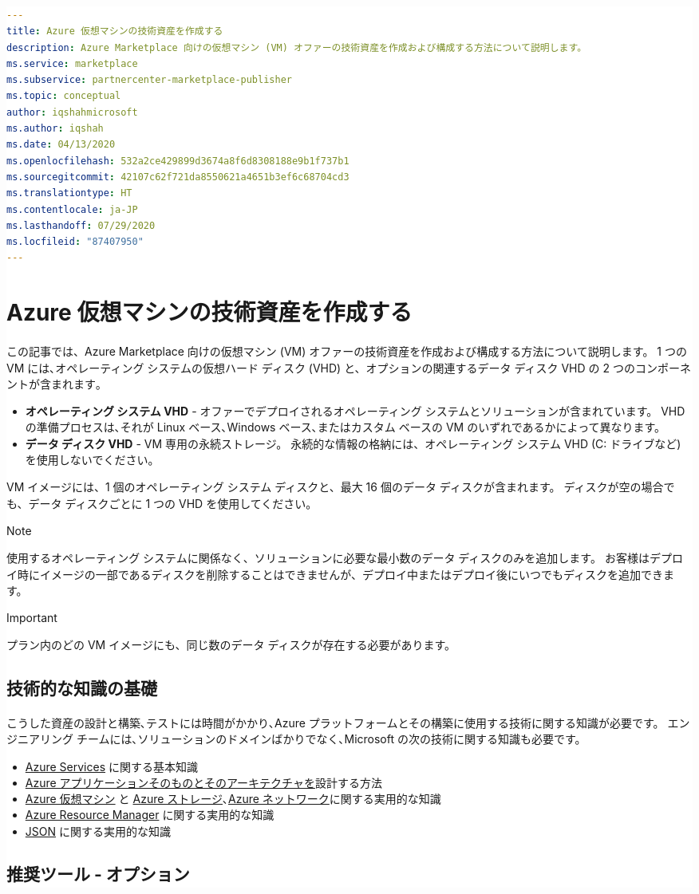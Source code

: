 ```yaml
---
title: Azure 仮想マシンの技術資産を作成する
description: Azure Marketplace 向けの仮想マシン (VM) オファーの技術資産を作成および構成する方法について説明します。
ms.service: marketplace
ms.subservice: partnercenter-marketplace-publisher
ms.topic: conceptual
author: iqshahmicrosoft
ms.author: iqshah
ms.date: 04/13/2020
ms.openlocfilehash: 532a2ce429899d3674a8f6d8308188e9b1f737b1
ms.sourcegitcommit: 42107c62f721da8550621a4651b3ef6c68704cd3
ms.translationtype: HT
ms.contentlocale: ja-JP
ms.lasthandoff: 07/29/2020
ms.locfileid: "87407950"
---
```

# <a name="create-your-azure-virtual-machine-technical-assets"></a>Azure 仮想マシンの技術資産を作成する

この記事では、Azure Marketplace 向けの仮想マシン (VM) オファーの技術資産を作成および構成する方法について説明します。 1 つの VM には､オペレーティング システムの仮想ハード ディスク (VHD) と、オプションの関連するデータ ディスク VHD の 2 つのコンポーネントが含まれます｡

* **オペレーティング システム VHD** - オファーでデプロイされるオペレーティング システムとソリューションが含まれています。 VHD の準備プロセスは､それが Linux ベース､Windows ベース､またはカスタム ベースの VM のいずれであるかによって異なります。
* **データ ディスク VHD** - VM 専用の永続ストレージ。 永続的な情報の格納には、オペレーティング システム VHD (C: ドライブなど) を使用しないでください。

VM イメージには、1 個のオペレーティング システム ディスクと、最大 16 個のデータ ディスクが含まれます。 ディスクが空の場合でも、データ ディスクごとに 1 つの VHD を使用してください。

> [!NOTE]
> 使用するオペレーティング システムに関係なく、ソリューションに必要な最小数のデータ ディスクのみを追加します。 お客様はデプロイ時にイメージの一部であるディスクを削除することはできませんが、デプロイ中またはデプロイ後にいつでもディスクを追加できます。

> [!IMPORTANT]
> プラン内のどの VM イメージにも、同じ数のデータ ディスクが存在する必要があります。

## <a name="fundamental-technical-knowledge"></a>技術的な知識の基礎

こうした資産の設計と構築､テストには時間がかかり､Azure プラットフォームとその構築に使用する技術に関する知識が必要です。 エンジニアリング チームには､ソリューションのドメインばかりでなく､Microsoft の次の技術に関する知識も必要です。

* [Azure Services](https://azure.microsoft.com/services/) に関する基本知識
* [Azure アプリケーションそのものとそのアーキテクチャを](https://azure.microsoft.com/solutions/architecture/)設計する方法
* [Azure 仮想マシン](https://azure.microsoft.com/services/virtual-machines/) と [Azure ストレージ](https://azure.microsoft.com/services/?filter=storage)､[Azure ネットワーク](https://azure.microsoft.com/services/?filter=networking)に関する実用的な知識
* [Azure Resource Manager](https://azure.microsoft.com/features/resource-manager/) に関する実用的な知識
* [JSON](https://www.json.org/) に関する実用的な知識

## <a name="suggested-tools--optional"></a>推奨ツール - オプション

